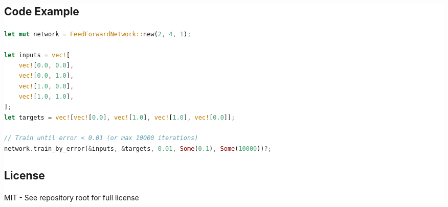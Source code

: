 ## Code Example

```rust
let mut network = FeedForwardNetwork::new(2, 4, 1);

let inputs = vec![
    vec![0.0, 0.0],
    vec![0.0, 1.0],
    vec![1.0, 0.0],
    vec![1.0, 1.0],
];
let targets = vec![vec![0.0], vec![1.0], vec![1.0], vec![0.0]];

// Train until error < 0.01 (or max 10000 iterations)
network.train_by_error(&inputs, &targets, 0.01, Some(0.1), Some(10000))?;
```

## License

MIT - See repository root for full license

